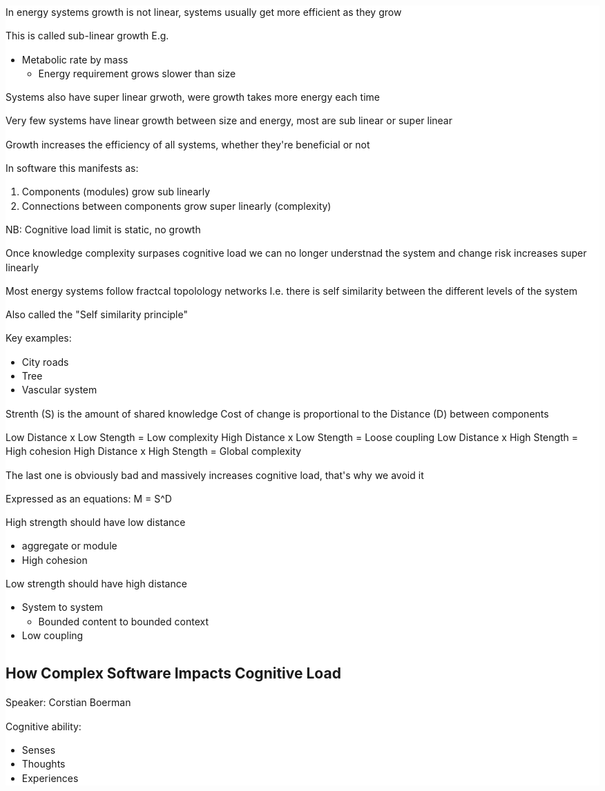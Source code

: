 In energy systems growth is not linear, systems usually get more efficient as they grow

This is called sub-linear growth 
E.g.
- Metabolic rate by mass
	- Energy requirement grows slower than size

Systems also have super linear grwoth, were growth takes more energy each time

Very few systems have linear growth between size and energy, most are sub linear or super linear

Growth increases the efficiency of all systems, whether they're beneficial or not

In software this manifests as:
1. Components (modules) grow sub linearly
2. Connections between components grow super linearly (complexity)

NB: Cognitive load limit is static, no growth

Once knowledge complexity surpases cognitive load we can no longer understnad the system and change risk increases super linearly

Most energy systems follow fractcal topolology networks
I.e. there is self similarity between the different levels of the system

Also called the "Self similarity principle"

Key examples:
- City roads
- Tree
- Vascular system

Strenth (S) is the amount of shared knowledge
Cost of change is proportional to the Distance (D) between components

Low Distance x Low Stength = Low complexity
High Distance x Low Stength = Loose coupling
Low Distance x High Stength = High cohesion
High Distance x High Stength = Global complexity

The last one is obviously bad and massively increases cognitive load, that's why we avoid it

Expressed as an equations: M = S^D

High strength should have low distance
- aggregate or module
- High cohesion

Low strength should have high distance
- System to system
	- Bounded content to bounded context
- Low coupling


## How Complex Software Impacts Cognitive Load
Speaker: Corstian Boerman

Cognitive ability:
- Senses
- Thoughts
- Experiences

